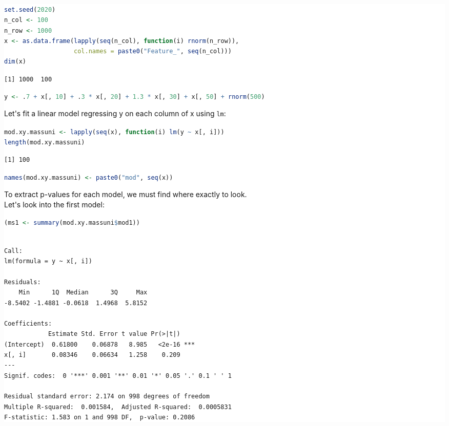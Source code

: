 
```r
set.seed(2020)
n_col <- 100
n_row <- 1000
x <- as.data.frame(lapply(seq(n_col), function(i) rnorm(n_row)),
                   col.names = paste0("Feature_", seq(n_col)))
dim(x)
```

```
[1] 1000  100
```

```r
y <- .7 + x[, 10] + .3 * x[, 20] + 1.3 * x[, 30] + x[, 50] + rnorm(500)
```

Let's fit a linear model regressing y on each column of x using `lm`:


```r
mod.xy.massuni <- lapply(seq(x), function(i) lm(y ~ x[, i]))
length(mod.xy.massuni)
```

```
[1] 100
```

```r
names(mod.xy.massuni) <- paste0("mod", seq(x))
```

To extract p-values for each model, we must find where exactly to look.  
Let's look into the first model:

```r
(ms1 <- summary(mod.xy.massuni$mod1))
```

```

Call:
lm(formula = y ~ x[, i])

Residuals:
    Min      1Q  Median      3Q     Max 
-8.5402 -1.4881 -0.0618  1.4968  5.8152 

Coefficients:
            Estimate Std. Error t value Pr(>|t|)    
(Intercept)  0.61800    0.06878   8.985   <2e-16 ***
x[, i]       0.08346    0.06634   1.258    0.209    
---
Signif. codes:  0 '***' 0.001 '**' 0.01 '*' 0.05 '.' 0.1 ' ' 1

Residual standard error: 2.174 on 998 degrees of freedom
Multiple R-squared:  0.001584,	Adjusted R-squared:  0.0005831 
F-statistic: 1.583 on 1 and 998 DF,  p-value: 0.2086
```
